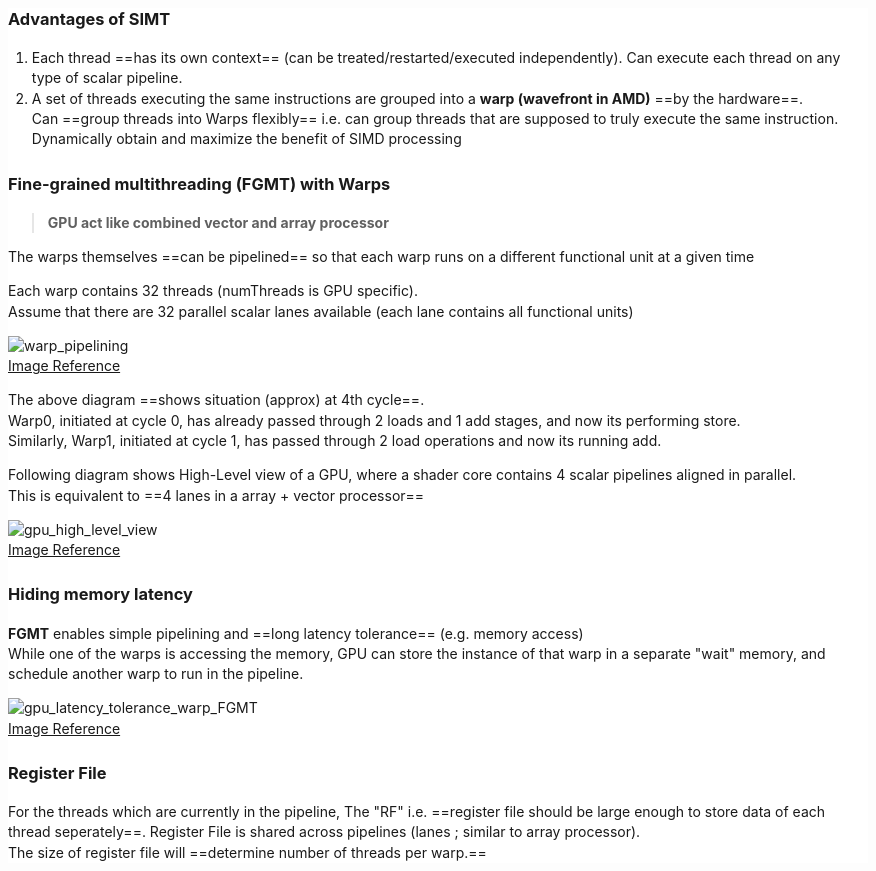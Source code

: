 ### Advantages of SIMT

1. Each thread ==has its own context== (can be treated/restarted/executed independently). Can execute each thread on any type of scalar pipeline.
1. A set of threads executing the same instructions are grouped into a **warp (wavefront in AMD)** ==by the hardware==.  
   Can ==group threads into Warps flexibly== i.e. can group threads that are supposed to truly execute the same instruction.  
   Dynamically obtain and maximize the benefit of SIMD processing

### Fine-grained multithreading (FGMT) with Warps

 > 
 > **GPU act like combined vector and array processor**

The warps themselves ==can be pipelined== so that each warp runs on a different functional unit at a given time

Each warp contains 32 threads (numThreads is GPU specific).  
Assume that there are 32 parallel scalar lanes available (each lane contains all functional units)

![warp_pipelining](Artifacts/warp_pipelining.jpeg)  
[Image Reference](https://safari.ethz.ch/digitaltechnik/spring2023/lib/exe/fetch.php?media=onur-ddca-2023-lecture20-gpu-afterlecture.pdf)

The above diagram ==shows situation (approx) at 4th cycle==.  
Warp0, initiated at cycle 0, has already passed through 2 loads and 1 add stages, and now its performing store.  
Similarly, Warp1, initiated at cycle 1, has passed through 2 load operations and now its running add.

Following diagram shows High-Level view of a GPU, where a shader core contains 4 scalar pipelines aligned in parallel.  
This is equivalent to ==4 lanes in a array + vector processor==

![gpu_high_level_view](Artifacts/gpu_high_level_view.jpeg)  
[Image Reference](https://safari.ethz.ch/digitaltechnik/spring2023/lib/exe/fetch.php?media=onur-ddca-2023-lecture20-gpu-afterlecture.pdf)

### Hiding memory latency

**FGMT** enables simple pipelining and ==long latency tolerance== (e.g. memory access)  
While one of the warps is accessing the memory, GPU can store the instance of that warp in a separate "wait" memory, and schedule another warp to run in the pipeline.

![gpu_latency_tolerance_warp_FGMT](Artifacts/gpu_latency_tolerance_warp_FGMT.jpeg)  
[Image Reference](https://safari.ethz.ch/digitaltechnik/spring2023/lib/exe/fetch.php?media=onur-ddca-2023-lecture20-gpu-afterlecture.pdf)

### Register File

For the threads which are currently in the pipeline, The "RF" i.e. ==register file should be large enough to store data of each thread seperately==. Register File is shared across pipelines (lanes ; similar to array processor).  
The size of register file will ==determine number of threads per warp.==

